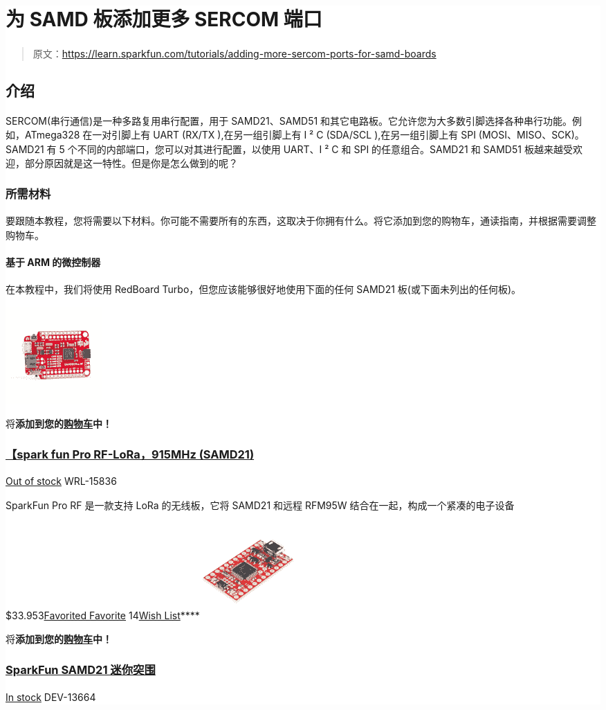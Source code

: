 # 为 SAMD 板添加更多 SERCOM 端口

> 原文：<https://learn.sparkfun.com/tutorials/adding-more-sercom-ports-for-samd-boards>

## 介绍

SERCOM(串行通信)是一种多路复用串行配置，用于 SAMD21、SAMD51 和其它电路板。它允许您为大多数引脚选择各种串行功能。例如，ATmega328 在一对引脚上有 UART (RX/TX ),在另一组引脚上有 I ² C (SDA/SCL ),在另一组引脚上有 SPI (MOSI、MISO、SCK)。SAMD21 有 5 个不同的内部端口，您可以对其进行配置，以使用 UART、I ² C 和 SPI 的任意组合。SAMD21 和 SAMD51 板越来越受欢迎，部分原因就是这一特性。但是你是怎么做到的呢？

### 所需材料

要跟随本教程，您将需要以下材料。你可能不需要所有的东西，这取决于你拥有什么。将它添加到您的购物车，通读指南，并根据需要调整购物车。

#### 基于 ARM 的微控制器

在本教程中，我们将使用 RedBoard Turbo，但您应该能够很好地使用下面的任何 SAMD21 板(或下面未列出的任何板)。

[![SparkFun Pro RF - LoRa, 915MHz (SAMD21)](img/eede65bda979364f9233913acf0ba5e1.png)](https://www.sparkfun.com/products/15836) 

将**添加到您的[购物车](https://www.sparkfun.com/cart)中！**

### [【spark fun Pro RF-LoRa，915MHz (SAMD21)](https://www.sparkfun.com/products/15836)

[Out of stock](https://learn.sparkfun.com/static/bubbles/ "out of stock") WRL-15836

SparkFun Pro RF 是一款支持 LoRa 的无线板，它将 SAMD21 和远程 RFM95W 结合在一起，构成一个紧凑的电子设备

$33.953[Favorited Favorite](# "Add to favorites") 14[Wish List](# "Add to wish list")****[![SparkFun SAMD21 Mini Breakout](img/61eeb6351a983c1f0aa4787bc75f407e.png)](https://www.sparkfun.com/products/13664) 

将**添加到您的[购物车](https://www.sparkfun.com/cart)中！**

### [SparkFun SAMD21 迷你突围](https://www.sparkfun.com/products/13664)

[In stock](https://learn.sparkfun.com/static/bubbles/ "in stock") DEV-13664
